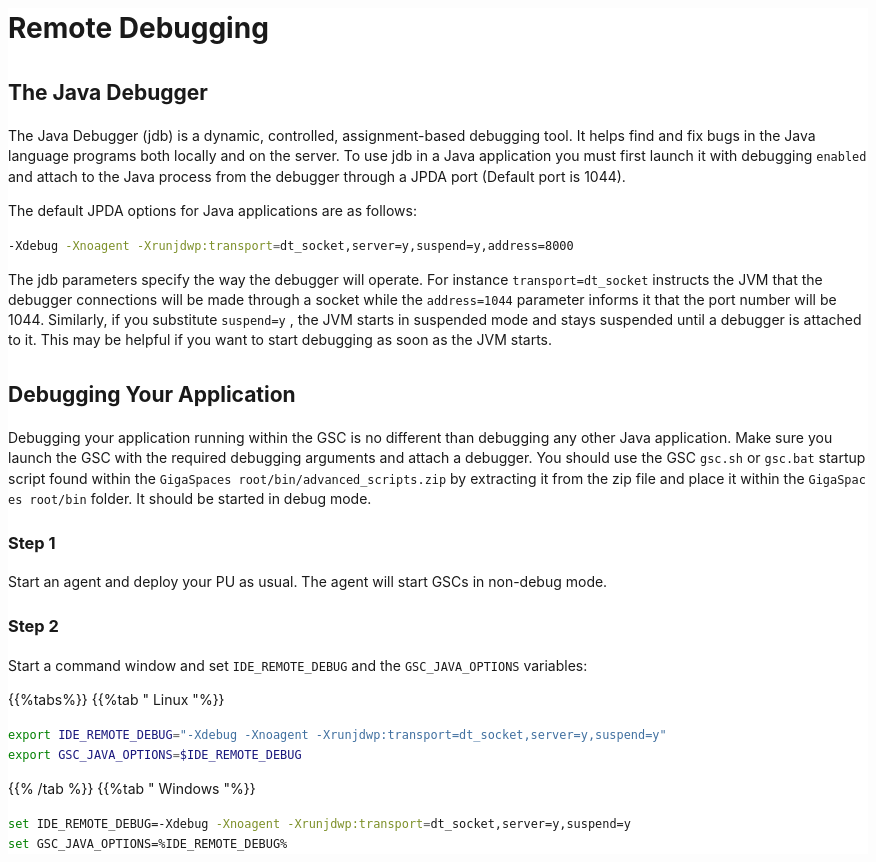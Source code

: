 # Remote Debugging

## The Java Debugger

The Java Debugger (jdb) is a dynamic, controlled, assignment-based debugging tool. It helps find and fix bugs in the Java language programs both locally and on the server. To use jdb in a Java application you must first launch it with debugging `enabled` and attach to the Java process from the debugger through a JPDA port (Default port is 1044).

The default JPDA options for Java applications are as follows:


```bash
-Xdebug -Xnoagent -Xrunjdwp:transport=dt_socket,server=y,suspend=y,address=8000
```

The jdb parameters specify the way the debugger will operate. For instance `transport=dt_socket` instructs the JVM that the debugger connections will be made through a socket while the `address=1044` parameter informs it that the port number will be 1044. Similarly, if you substitute `suspend=y` , the JVM starts in suspended mode and stays suspended until a debugger is attached to it. This may be helpful if you want to start debugging as soon as the JVM starts.

## Debugging Your Application

Debugging your application running within the GSC is no different than debugging any other Java application. Make sure you launch the GSC with the required debugging arguments and attach a debugger. You should use the GSC `gsc.sh` or `gsc.bat` startup script found within the `GigaSpaces root/bin/advanced_scripts.zip` by extracting it from the zip file and place it within the `GigaSpaces root/bin` folder. It should be started in debug mode.

### Step 1
Start an agent and deploy your PU as usual. The agent will start GSCs in non-debug mode.

### Step 2

Start a command window and set `IDE_REMOTE_DEBUG` and the `GSC_JAVA_OPTIONS` variables:

{{%tabs%}}
{{%tab "  Linux "%}}


```bash
export IDE_REMOTE_DEBUG="-Xdebug -Xnoagent -Xrunjdwp:transport=dt_socket,server=y,suspend=y"
export GSC_JAVA_OPTIONS=$IDE_REMOTE_DEBUG
```

{{% /tab %}}
{{%tab "  Windows "%}}


```bash
set IDE_REMOTE_DEBUG=-Xdebug -Xnoagent -Xrunjdwp:transport=dt_socket,server=y,suspend=y
set GSC_JAVA_OPTIONS=%IDE_REMOTE_DEBUG%
```
